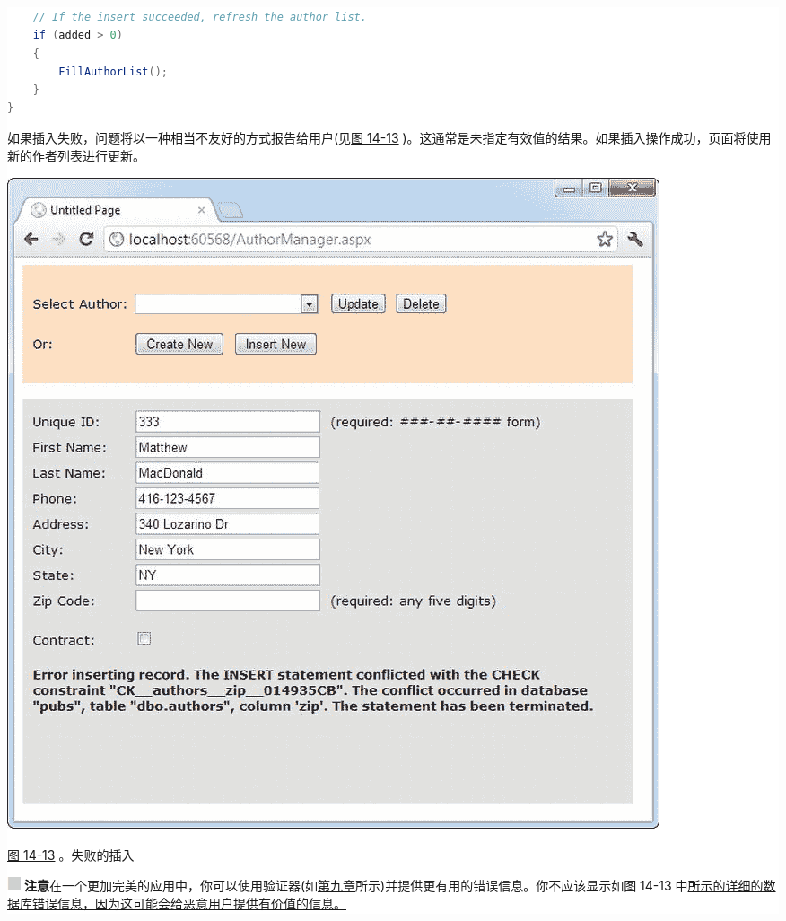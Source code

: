 ```cs
    // If the insert succeeded, refresh the author list.
    if (added > 0)
    {
        FillAuthorList();
    }
}
```

如果插入失败，问题将以一种相当不友好的方式报告给用户(见[图 14-13](#Fig13) )。这通常是未指定有效值的结果。如果插入操作成功，页面将使用新的作者列表进行更新。

![9781430242512_Fig14-13.jpg](img/9781430242512_Fig14-13.jpg)

[图 14-13](#_Fig13) 。失败的插入

![image](img/sq.jpg) **注意**在一个更加完美的应用中，你可以使用验证器(如[第九章](09.html)所示)并提供更有用的错误信息。你不应该显示如图 14-13 中[所示的详细的数据库错误信息，因为这可能会给恶意用户提供有价值的信息。](#Fig13)
